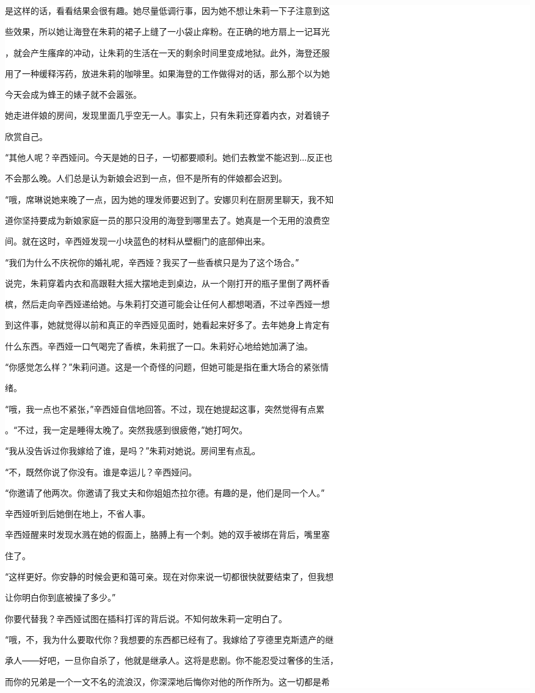是这样的话，看看结果会很有趣。她尽量低调行事，因为她不想让朱莉一下子注意到这

些效果，所以她让海登在朱莉的裙子上缝了一小袋止痒粉。在正确的地方扇上一记耳光

，就会产生瘙痒的冲动，让朱莉的生活在一天的剩余时间里变成地狱。此外，海登还服

用了一种缓释泻药，放进朱莉的咖啡里。如果海登的工作做得对的话，那么那个以为她

今天会成为蜂王的婊子就不会嚣张。

她走进伴娘的房间，发现里面几乎空无一人。事实上，只有朱莉还穿着内衣，对着镜子

欣赏自己。

“其他人呢？辛西娅问。今天是她的日子，一切都要顺利。她们去教堂不能迟到…反正也

不会那么晚。人们总是认为新娘会迟到一点，但不是所有的伴娘都会迟到。

“哦，席琳说她来晚了一点，因为她的理发师要迟到了。安娜贝利在厨房里聊天，我不知

道你坚持要成为新娘家庭一员的那只没用的海登到哪里去了。她真是一个无用的浪费空

间。就在这时，辛西娅发现一小块蓝色的材料从壁橱门的底部伸出来。

“我们为什么不庆祝你的婚礼呢，辛西娅？我买了一些香槟只是为了这个场合。”

说完，朱莉穿着内衣和高跟鞋大摇大摆地走到桌边，从一个刚打开的瓶子里倒了两杯香

槟，然后走向辛西娅递给她。与朱莉打交道可能会让任何人都想喝酒，不过辛西娅一想

到这件事，她就觉得以前和真正的辛西娅见面时，她看起来好多了。去年她身上肯定有

什么东西。辛西娅一口气喝完了香槟，朱莉抿了一口。朱莉好心地给她加满了油。

“你感觉怎么样？”朱莉问道。这是一个奇怪的问题，但她可能是指在重大场合的紧张情

绪。

“哦，我一点也不紧张，”辛西娅自信地回答。不过，现在她提起这事，突然觉得有点累

。“不过，我一定是睡得太晚了。突然我感到很疲倦，”她打呵欠。

“我从没告诉过你我嫁给了谁，是吗？”朱莉对她说。房间里有点乱。

“不，既然你说了你没有。谁是幸运儿？辛西娅问。

“你邀请了他两次。你邀请了我丈夫和你姐姐杰拉尔德。有趣的是，他们是同一个人。”

辛西娅听到后她倒在地上，不省人事。

辛西娅醒来时发现水溅在她的假面上，胳膊上有一个刺。她的双手被绑在背后，嘴里塞

住了。

“这样更好。你安静的时候会更和蔼可亲。现在对你来说一切都很快就要结束了，但我想

让你明白你到底被操了多少。”

你要代替我？辛西娅试图在插科打诨的背后说。不知何故朱莉一定明白了。

“哦，不，我为什么要取代你？我想要的东西都已经有了。我嫁给了亨德里克斯遗产的继

承人——好吧，一旦你自杀了，他就是继承人。这将是悲剧。你不能忍受过奢侈的生活，

而你的兄弟是一个一文不名的流浪汉，你深深地后悔你对他的所作所为。这一切都是希
